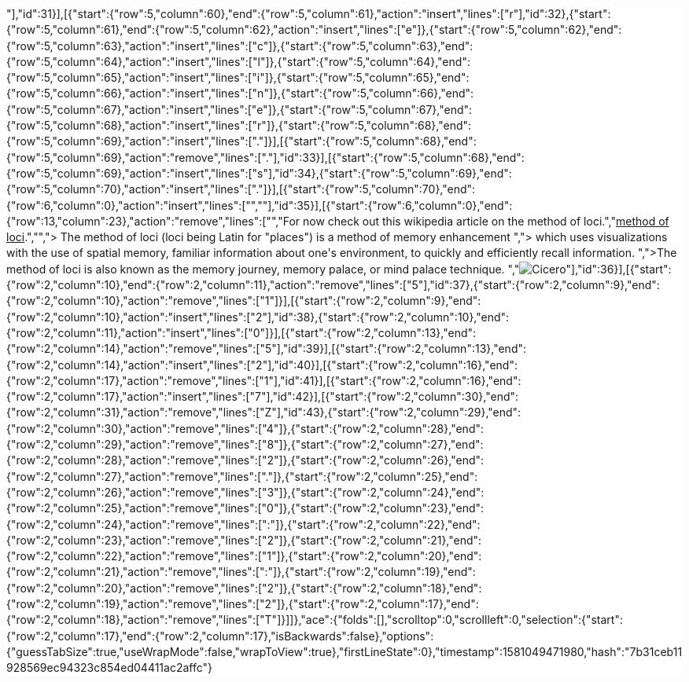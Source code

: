 "],"id":31}],[{"start":{"row":5,"column":60},"end":{"row":5,"column":61},"action":"insert","lines":["r"],"id":32},{"start":{"row":5,"column":61},"end":{"row":5,"column":62},"action":"insert","lines":["e"]},{"start":{"row":5,"column":62},"end":{"row":5,"column":63},"action":"insert","lines":["c"]},{"start":{"row":5,"column":63},"end":{"row":5,"column":64},"action":"insert","lines":["l"]},{"start":{"row":5,"column":64},"end":{"row":5,"column":65},"action":"insert","lines":["i"]},{"start":{"row":5,"column":65},"end":{"row":5,"column":66},"action":"insert","lines":["n"]},{"start":{"row":5,"column":66},"end":{"row":5,"column":67},"action":"insert","lines":["e"]},{"start":{"row":5,"column":67},"end":{"row":5,"column":68},"action":"insert","lines":["r"]},{"start":{"row":5,"column":68},"end":{"row":5,"column":69},"action":"insert","lines":["."]}],[{"start":{"row":5,"column":68},"end":{"row":5,"column":69},"action":"remove","lines":["."],"id":33}],[{"start":{"row":5,"column":68},"end":{"row":5,"column":69},"action":"insert","lines":["s"],"id":34},{"start":{"row":5,"column":69},"end":{"row":5,"column":70},"action":"insert","lines":["."]}],[{"start":{"row":5,"column":70},"end":{"row":6,"column":0},"action":"insert","lines":["",""],"id":35}],[{"start":{"row":6,"column":0},"end":{"row":13,"column":23},"action":"remove","lines":["","For now check out this wikipedia article on the method of loci.","[method of loci](https://en.wikipedia.org/wiki/Method_of_loci).","","> The method of loci (loci being Latin for \"places\") is a method of memory enhancement ","> which uses visualizations with the use of spatial memory, familiar information about one's environment, to quickly and efficiently recall information. ",">The method of loci is also known as the memory journey, memory palace, or mind palace technique. ","![Cicero](./cicero.jpg)"],"id":36}],[{"start":{"row":2,"column":10},"end":{"row":2,"column":11},"action":"remove","lines":["5"],"id":37},{"start":{"row":2,"column":9},"end":{"row":2,"column":10},"action":"remove","lines":["1"]}],[{"start":{"row":2,"column":9},"end":{"row":2,"column":10},"action":"insert","lines":["2"],"id":38},{"start":{"row":2,"column":10},"end":{"row":2,"column":11},"action":"insert","lines":["0"]}],[{"start":{"row":2,"column":13},"end":{"row":2,"column":14},"action":"remove","lines":["5"],"id":39}],[{"start":{"row":2,"column":13},"end":{"row":2,"column":14},"action":"insert","lines":["2"],"id":40}],[{"start":{"row":2,"column":16},"end":{"row":2,"column":17},"action":"remove","lines":["1"],"id":41}],[{"start":{"row":2,"column":16},"end":{"row":2,"column":17},"action":"insert","lines":["7"],"id":42}],[{"start":{"row":2,"column":30},"end":{"row":2,"column":31},"action":"remove","lines":["Z"],"id":43},{"start":{"row":2,"column":29},"end":{"row":2,"column":30},"action":"remove","lines":["4"]},{"start":{"row":2,"column":28},"end":{"row":2,"column":29},"action":"remove","lines":["8"]},{"start":{"row":2,"column":27},"end":{"row":2,"column":28},"action":"remove","lines":["2"]},{"start":{"row":2,"column":26},"end":{"row":2,"column":27},"action":"remove","lines":["."]},{"start":{"row":2,"column":25},"end":{"row":2,"column":26},"action":"remove","lines":["3"]},{"start":{"row":2,"column":24},"end":{"row":2,"column":25},"action":"remove","lines":["0"]},{"start":{"row":2,"column":23},"end":{"row":2,"column":24},"action":"remove","lines":[":"]},{"start":{"row":2,"column":22},"end":{"row":2,"column":23},"action":"remove","lines":["2"]},{"start":{"row":2,"column":21},"end":{"row":2,"column":22},"action":"remove","lines":["1"]},{"start":{"row":2,"column":20},"end":{"row":2,"column":21},"action":"remove","lines":[":"]},{"start":{"row":2,"column":19},"end":{"row":2,"column":20},"action":"remove","lines":["2"]},{"start":{"row":2,"column":18},"end":{"row":2,"column":19},"action":"remove","lines":["2"]},{"start":{"row":2,"column":17},"end":{"row":2,"column":18},"action":"remove","lines":["T"]}]]},"ace":{"folds":[],"scrolltop":0,"scrollleft":0,"selection":{"start":{"row":2,"column":17},"end":{"row":2,"column":17},"isBackwards":false},"options":{"guessTabSize":true,"useWrapMode":false,"wrapToView":true},"firstLineState":0},"timestamp":1581049471980,"hash":"7b31ceb11928569ec94323c854ed04411ac2affc"}